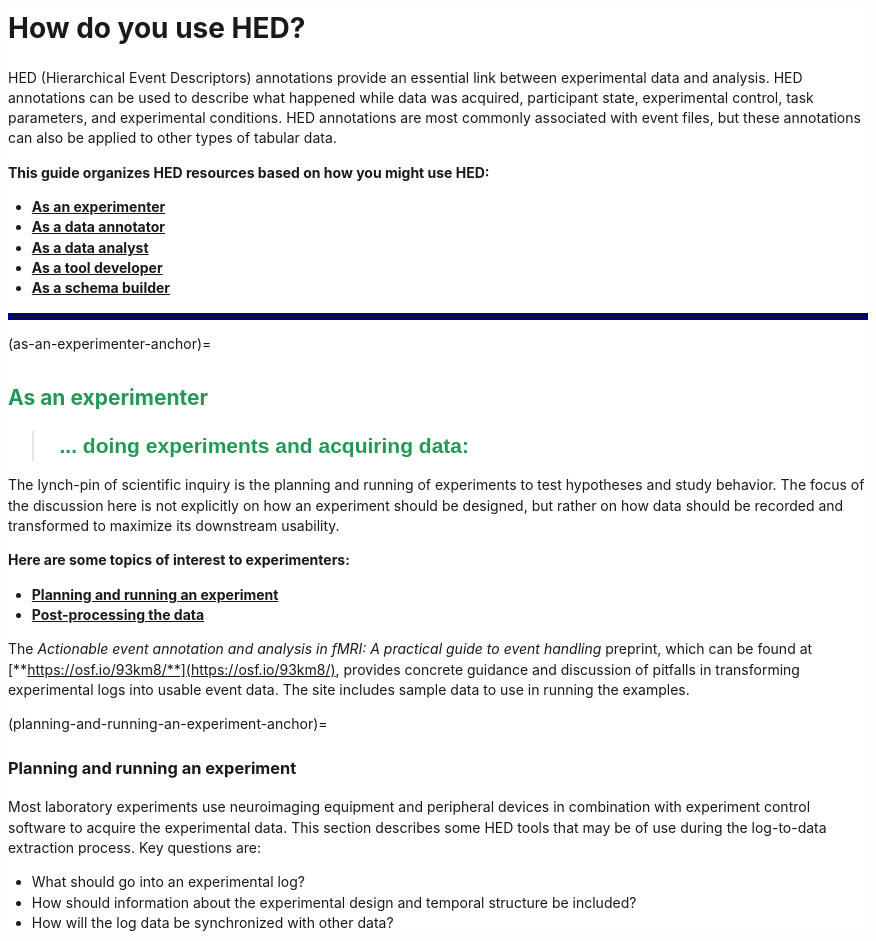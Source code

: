 # How do you use HED?

HED (Hierarchical Event Descriptors) annotations provide an essential link between
experimental data and analysis.
HED annotations can be used to describe what happened while data was acquired,
participant state, experimental control, task parameters, and experimental conditions.
HED annotations are most commonly associated with event files, 
but these annotations can also be applied to other types of tabular data.

**This guide organizes HED resources based on how you might use HED:**

* [**As an experimenter**](as-an-experimenter-anchor)
* [**As a data annotator**](as-a-data-annotator-anchor)
* [**As a data analyst**](as-a-data-analyst-anchor)
* [**As a tool developer**](as-a-tool-developer-anchor)
* [**As a schema builder**](as-a-schema-builder-anchor)

<hr style="border: 3px solid #000080" />

(as-an-experimenter-anchor)=
## <span style="color: #229955;">As an experimenter</span>
> <span style="font-size: 1.5em; font-weight: 900; color: #229955; font-family: Roboto Slab,ff-tisa-web-pro,Georgia,Arial,sans-serif;">&nbsp;&nbsp;... doing experiments and acquiring data:</span>

The lynch-pin of scientific inquiry is the planning and running of experiments to test 
hypotheses and study behavior.
The focus of the discussion here is not explicitly on how an experiment
should be designed,
but rather on how data should be recorded and transformed to maximize its downstream usability.

**Here are some topics of interest to experimenters:**

* [**Planning and running an experiment**](planning-and-running-an-experiment-anchor)
* [**Post-processing the data**](post-processing-the-data-anchor)

The *Actionable event annotation and analysis in fMRI: A practical guide to event handling* preprint,
which can be found at [**https://osf.io/93km8/**](https://osf.io/93km8/),
provides concrete guidance and discussion of pitfalls in transforming experimental logs
into usable event data.
The site includes sample data to use in running the examples.

(planning-and-running-an-experiment-anchor)=
### Planning and running an experiment

Most laboratory experiments use neuroimaging equipment and peripheral devices in
combination with experiment control software to acquire the experimental data.
This section describes some HED tools that may be of use during the log-to-data extraction process. 
Key questions are:

- What should go into an experimental log?
- How should information about the experimental design and temporal structure be included?
- How will the log data be synchronized with other data?

